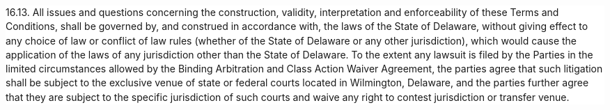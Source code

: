 16.13. All issues and questions concerning the construction, validity, interpretation and enforceability of these Terms and Conditions, shall be governed by, and construed in accordance with, the laws of the State of Delaware, without giving effect to any choice of law or conflict of law rules (whether of the State of Delaware or any other jurisdiction), which would cause the application of the laws of any jurisdiction other than the State of Delaware. To the extent any lawsuit is filed by the Parties in the limited circumstances allowed by the Binding Arbitration and Class Action Waiver Agreement, the parties agree that such litigation shall be subject to the exclusive venue of state or federal courts located in Wilmington, Delaware, and the parties further agree that they are subject to the specific jurisdiction of such courts and waive any right to contest jurisdiction or transfer venue.  
